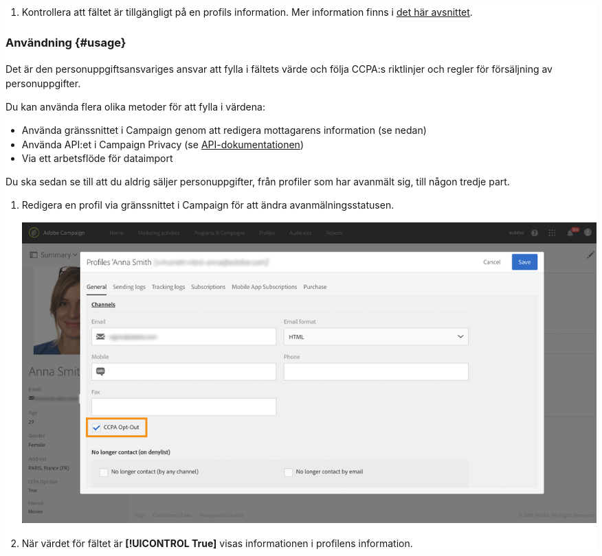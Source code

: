 1. Kontrollera att fältet är tillgängligt på en profils information. Mer information finns i [det här avsnittet](#usage).

### Användning {#usage}

Det är den personuppgiftsansvariges ansvar att fylla i fältets värde och följa CCPA:s riktlinjer och regler för försäljning av personuppgifter.

Du kan använda flera olika metoder för att fylla i värdena:

* Använda gränssnittet i Campaign genom att redigera mottagarens information (se nedan)
* Använda API:et i Campaign Privacy (se [API-dokumentationen](../../api/using/managing-ccpa-opt-out.md))
* Via ett arbetsflöde för dataimport

Du ska sedan se till att du aldrig säljer personuppgifter, från profiler som har avanmält sig, till någon tredje part.

1. Redigera en profil via gränssnittet i Campaign för att ändra avanmälningsstatusen.

   ![](assets/privacy-ccpa-profile-opt-out.png)

1. När värdet för fältet är **[!UICONTROL True]** visas informationen i profilens information.
